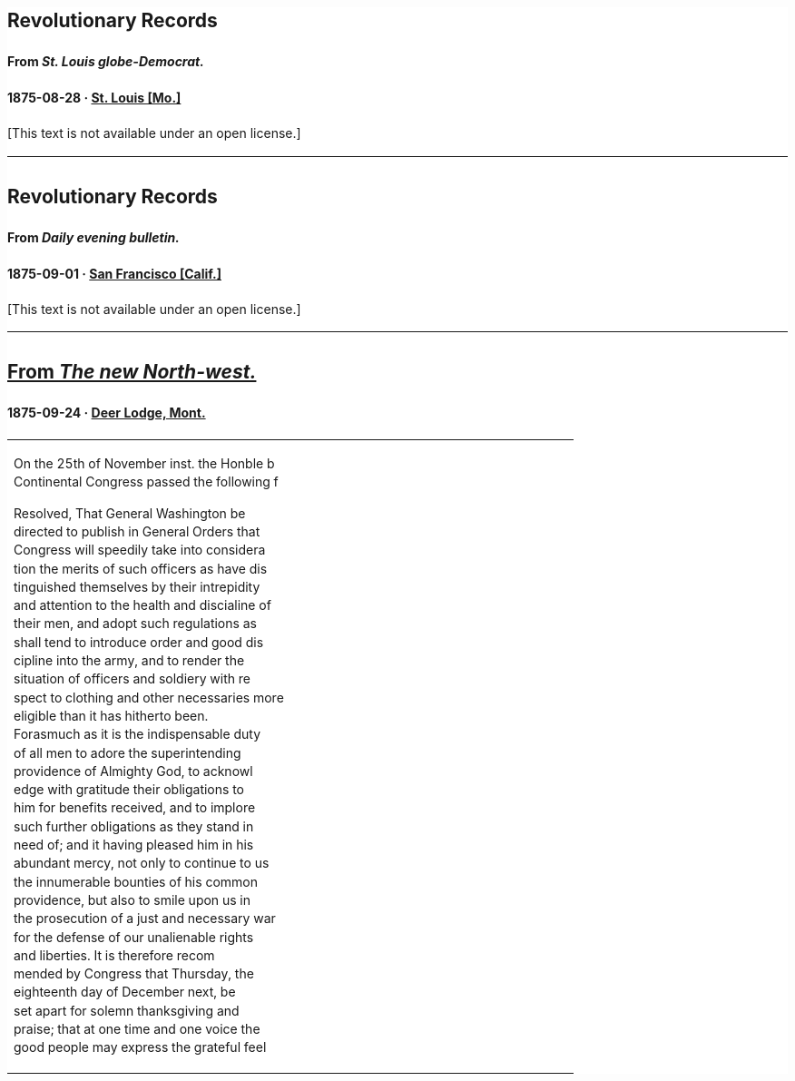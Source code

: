 
## Revolutionary Records

#### From _St. Louis globe-Democrat._

#### 1875-08-28 &middot; [St. Louis [Mo.]](http://dbpedia.org/resource/St._Louis)

[This text is not available under an open license.]

---

## Revolutionary Records

#### From _Daily evening bulletin._

#### 1875-09-01 &middot; [San Francisco [Calif.]](http://dbpedia.org/resource/San_Francisco)

[This text is not available under an open license.]

---

## [From _The new North-west._](https://www.loc.gov/resource/sn84038125/1875-09-24/ed-1/?sp=1)

#### 1875-09-24 &middot; [Deer Lodge, Mont.](http://dbpedia.org/resource/Deer_Lodge%2C_Montana)

<table style="width: 100%;"><tr><td style="width: 50%">

  
On the 25th of November inst. the Honble b  
Continental Congress passed the following f  
  
Resolved, That General Washington be  
directed to publish in General Orders that  
Congress will speedily take into considera­  
tion the merits of such officers as have dis­  
tinguished themselves by their intrepidity  
and attention to the health and discialine of  
their men, and adopt such regulations as  
shall tend to introduce order and good dis­  
cipline into the army, and to render the  
situation of officers and soldiery with re­  
spect to clothing and other necessaries more  
eligible than it has hitherto been.  
Forasmuch as it is the indispensable duty  
of all men to adore the superintending  
providence of Almighty God, to acknowl­  
edge with gratitude their obligations to  
him for benefits received, and to implore  
such further obligations as they stand in  
need of; and it having pleased him in his  
abundant mercy, not only to continue to us  
the innumerable bounties of his common  
providence, but also to smile upon us in  
the prosecution of a just and necessary war  
for the defense of our unalienable rights  
and liberties. It is therefore recom­  
mended by Congress that Thursday, the  
eighteenth day of December next, be  
set apart for solemn thanksgiving and  
praise; that at one time and one voice the  
good people may express the grateful feel­  